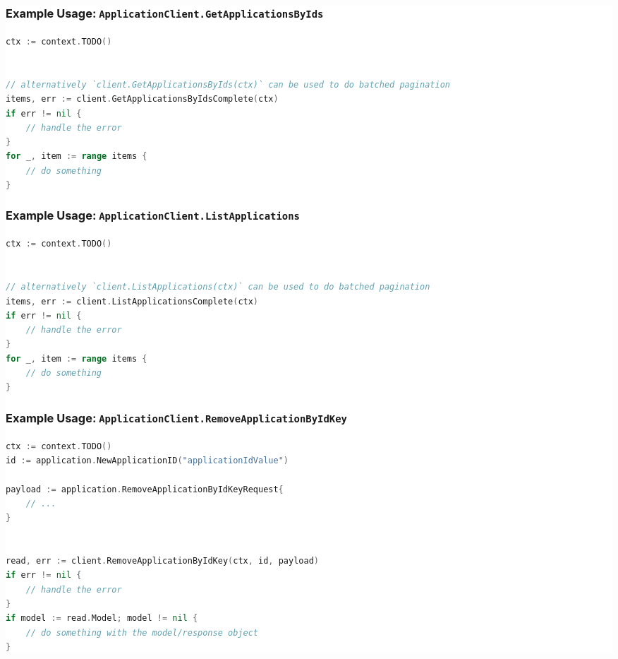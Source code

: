 
### Example Usage: `ApplicationClient.GetApplicationsByIds`

```go
ctx := context.TODO()


// alternatively `client.GetApplicationsByIds(ctx)` can be used to do batched pagination
items, err := client.GetApplicationsByIdsComplete(ctx)
if err != nil {
	// handle the error
}
for _, item := range items {
	// do something
}
```


### Example Usage: `ApplicationClient.ListApplications`

```go
ctx := context.TODO()


// alternatively `client.ListApplications(ctx)` can be used to do batched pagination
items, err := client.ListApplicationsComplete(ctx)
if err != nil {
	// handle the error
}
for _, item := range items {
	// do something
}
```


### Example Usage: `ApplicationClient.RemoveApplicationByIdKey`

```go
ctx := context.TODO()
id := application.NewApplicationID("applicationIdValue")

payload := application.RemoveApplicationByIdKeyRequest{
	// ...
}


read, err := client.RemoveApplicationByIdKey(ctx, id, payload)
if err != nil {
	// handle the error
}
if model := read.Model; model != nil {
	// do something with the model/response object
}
```
